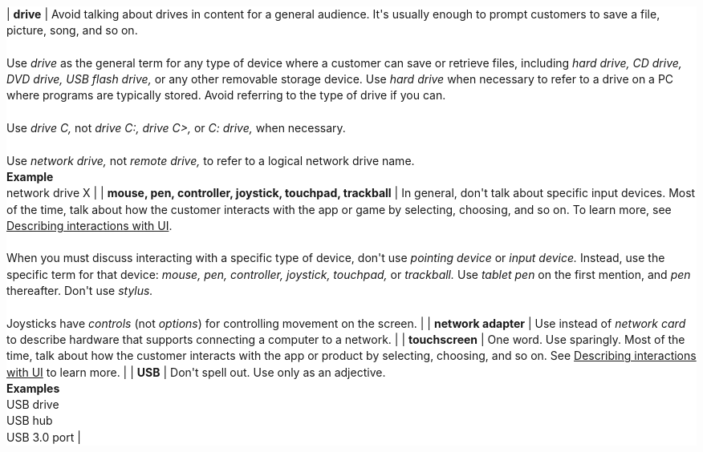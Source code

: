 |                                **drive**                                | Avoid talking about drives in content for a general audience. It's usually enough to prompt customers to save a file, picture, song, and so on. <br /><br />Use *drive* as the general term for any type of device where a customer can save or retrieve files, including *hard drive,* *CD drive,* *DVD drive,* *USB flash drive,* or any other removable storage device. Use *hard drive* when necessary to refer to a drive on a PC where programs are typically stored. Avoid referring to the type of drive if you can. <br /><br />Use *drive C,* not *drive C:,* *drive C>,* or *C: drive,* when necessary. <br /><br />Use *network drive,* not *remote drive,* to refer to a logical network drive name. <br />**Example** <br /> network drive X |
| **mouse, pen, controller, joystick, touchpad, trackball** |                                                          In general, don't talk about specific input devices. Most of the time, talk about how the customer interacts with the app or game by selecting, choosing, and so on. To learn more, see [Describing interactions with UI](~/procedures-instructions/describing-interactions-with-ui.md).<br /><br />When you must discuss interacting with a specific type of device, don't use *pointing device* or *input device.* Instead, use the specific term for that device: *mouse, pen, controller, joystick, touchpad,* or *trackball.* Use *tablet pen* on the first mention, and *pen* thereafter. Don't use *stylus.*<br /><br /> Joysticks have *controls* (not *options*) for controlling movement on the screen.                                                   |
|                           **network adapter**                           |                        Use instead of *network card* to describe hardware that supports connecting a computer to a network.                                                                                                                      |
|                             **touchscreen**                             |                         One word. Use sparingly. Most of the time, talk about how the customer interacts with the app or product by selecting, choosing, and so on. See [Describing interactions with UI](~/procedures-instructions/describing-interactions-with-ui.md) to learn more.                                                                               |
|                                 **USB**                                 |                        Don't spell out. Use only as an adjective. <br />**Examples**<br />USB drive<br />USB hub<br />USB 3.0 port                                                                                                                           |

